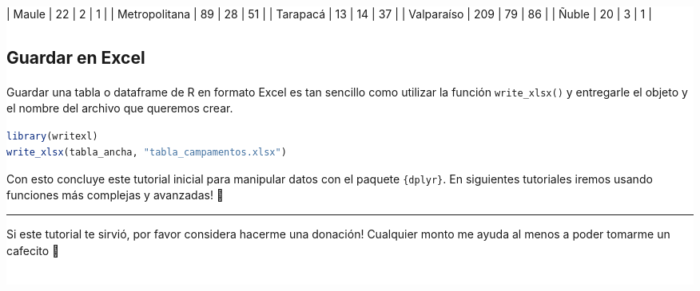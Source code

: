 | Maule                                     | 22    | 2       | 1      |
| Metropolitana                             | 89    | 28      | 51     |
| Tarapacá                                  | 13    | 14      | 37     |
| Valparaíso                                | 209   | 79      | 86     |
| Ñuble                                     | 20    | 3       | 1      |

</div>

## Guardar en Excel

Guardar una tabla o dataframe de R en formato Excel es tan sencillo como utilizar la función `write_xlsx()` y entregarle el objeto y el nombre del archivo que queremos crear.

``` r
library(writexl)
write_xlsx(tabla_ancha, "tabla_campamentos.xlsx")
```

Con esto concluye este tutorial inicial para manipular datos con el paquete `{dplyr}`. En siguientes tutoriales iremos usando funciones más complejas y avanzadas! 🫣

------------------------------------------------------------------------

Si este tutorial te sirvió, por favor considera hacerme una donación! Cualquier monto me ayuda al menos a poder tomarme un cafecito 🥺

<div style = "height: 18px;">
</div>
<div>
  <div style="display: flex;
  justify-content: center;
  align-items: center;">
    <script type="text/javascript" src="https://cdnjs.buymeacoffee.com/1.0.0/button.prod.min.js" data-name="bmc-button" data-slug="bastimapache" data-color="#FFDD00" data-emoji="☕"  data-font="Cookie" data-text="Regálame un cafecito" data-outline-color="#000000" data-font-color="#000000" data-coffee-color="#ffffff" ></script>
  </div>
</div>
